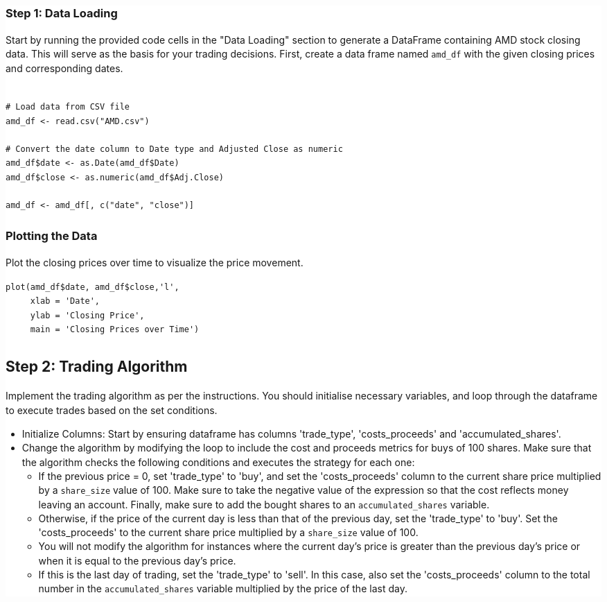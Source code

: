### Step 1: Data Loading

Start by running the provided code cells in the "Data Loading" section to generate a DataFrame containing AMD stock closing data. This will serve as the basis for your trading decisions. First, create a data frame named `amd_df` with the given closing prices and corresponding dates. 

```{r load-data}

# Load data from CSV file
amd_df <- read.csv("AMD.csv")

# Convert the date column to Date type and Adjusted Close as numeric
amd_df$date <- as.Date(amd_df$Date)
amd_df$close <- as.numeric(amd_df$Adj.Close)

amd_df <- amd_df[, c("date", "close")]
```


### Plotting the Data

Plot the closing prices over time to visualize the price movement.
```{r plot}
plot(amd_df$date, amd_df$close,'l', 
     xlab = 'Date', 
     ylab = 'Closing Price', 
     main = 'Closing Prices over Time')
```


## Step 2: Trading Algorithm
Implement the trading algorithm as per the instructions. You should initialise necessary variables, and loop through the dataframe to execute trades based on the set conditions.

- Initialize Columns: Start by ensuring dataframe has columns 'trade_type', 'costs_proceeds' and 'accumulated_shares'.
- Change the algorithm by modifying the loop to include the cost and proceeds metrics for buys of 100 shares. Make sure that the algorithm checks the following conditions and executes the strategy for each one:
  - If the previous price = 0, set 'trade_type' to 'buy', and set the 'costs_proceeds' column to the current share price multiplied by a `share_size` value of 100. Make sure to take the negative value of the expression so that the cost reflects money leaving an account. Finally, make sure to add the bought shares to an `accumulated_shares` variable.
  - Otherwise, if the price of the current day is less than that of the previous day, set the 'trade_type' to 'buy'. Set the 'costs_proceeds' to the current share price multiplied by a `share_size` value of 100.
  - You will not modify the algorithm for instances where the current day’s price is greater than the previous day’s price or when it is equal to the previous day’s price.
  - If this is the last day of trading, set the 'trade_type' to 'sell'. In this case, also set the 'costs_proceeds' column to the total number in the `accumulated_shares` variable multiplied by the price of the last day.


